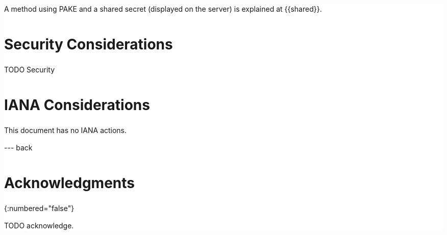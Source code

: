 A method using PAKE and a shared secret (displayed on the server) is
explained at {{shared}}.

# Security Considerations

TODO Security


# IANA Considerations

This document has no IANA actions.


--- back

# Acknowledgments
{:numbered="false"}

TODO acknowledge.

